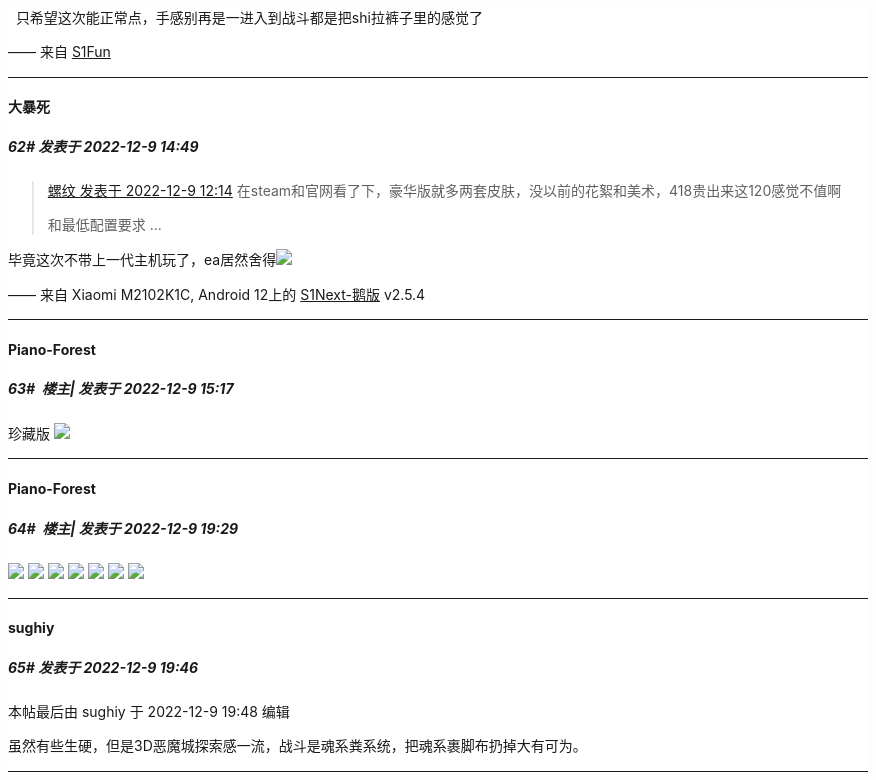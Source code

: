   只希望这次能正常点，手感别再是一进入到战斗都是把shi拉裤子里的感觉了

—— 来自 [S1Fun](https://s1fun.koalcat.com)

*****

####  大暴死  
##### 62#       发表于 2022-12-9 14:49

<blockquote><a href="httphttps://bbs.saraba1st.com/2b/forum.php?mod=redirect&amp;goto=findpost&amp;pid=58847001&amp;ptid=2071868" target="_blank">螺纹 发表于 2022-12-9 12:14</a>
在steam和官网看了下，豪华版就多两套皮肤，没以前的花絮和美术，418贵出来这120感觉不值啊

和最低配置要求 ...</blockquote>
毕竟这次不带上一代主机玩了，ea居然舍得<img src="https://static.saraba1st.com/image/smiley/face2017/037.png" referrerpolicy="no-referrer">

—— 来自 Xiaomi M2102K1C, Android 12上的 [S1Next-鹅版](https://github.com/ykrank/S1-Next/releases) v2.5.4

*****

####  Piano-Forest  
##### 63#         楼主| 发表于 2022-12-9 15:17

珍藏版
<img src="https://p.sda1.dev/8/6f9f70bd9741c2d76741ea13f2da5cd6/20221209_125950.jpg" referrerpolicy="no-referrer">

*****

####  Piano-Forest  
##### 64#         楼主| 发表于 2022-12-9 19:29

<img src="https://p.sda1.dev/8/fb6253f3712f68b1899694a61885abaf/Star-Wars-Jedi-Survivor_2022_12-08-22_001.jpg" referrerpolicy="no-referrer">
<img src="https://p.sda1.dev/8/bbd273bcce51a5587daafddbb1f7de29/Star-Wars-Jedi-Survivor_2022_12-08-22_002.jpg" referrerpolicy="no-referrer">
<img src="https://p.sda1.dev/8/880a4eadc0c25c678fae1ff4c5d84b82/Star-Wars-Jedi-Survivor_2022_12-08-22_003 _1_.jpg" referrerpolicy="no-referrer">
<img src="https://p.sda1.dev/8/3ddf18db6c1ebe2adbaa04749157035f/Star-Wars-Jedi-Survivor_2022_12-08-22_004.jpg" referrerpolicy="no-referrer">
<img src="https://p.sda1.dev/8/9205e0040fb72aea6176323229b3f285/Star-Wars-Jedi-Survivor_2022_12-08-22_005.jpg" referrerpolicy="no-referrer">
<img src="https://p.sda1.dev/8/6f75a3b4bde402ace7a1054f1ea414a1/Star-Wars-Jedi-Survivor_2022_12-08-22_006.jpg" referrerpolicy="no-referrer">
<img src="https://p.sda1.dev/8/6652fea4fbd372f3c91b6b42d8ab539c/Star-Wars-Jedi-Survivor_2022_12-08-22_007.jpg" referrerpolicy="no-referrer">

*****

####  sughiy  
##### 65#       发表于 2022-12-9 19:46

 本帖最后由 sughiy 于 2022-12-9 19:48 编辑 

虽然有些生硬，但是3D恶魔城探索感一流，战斗是魂系粪系统，把魂系裹脚布扔掉大有可为。

*****
